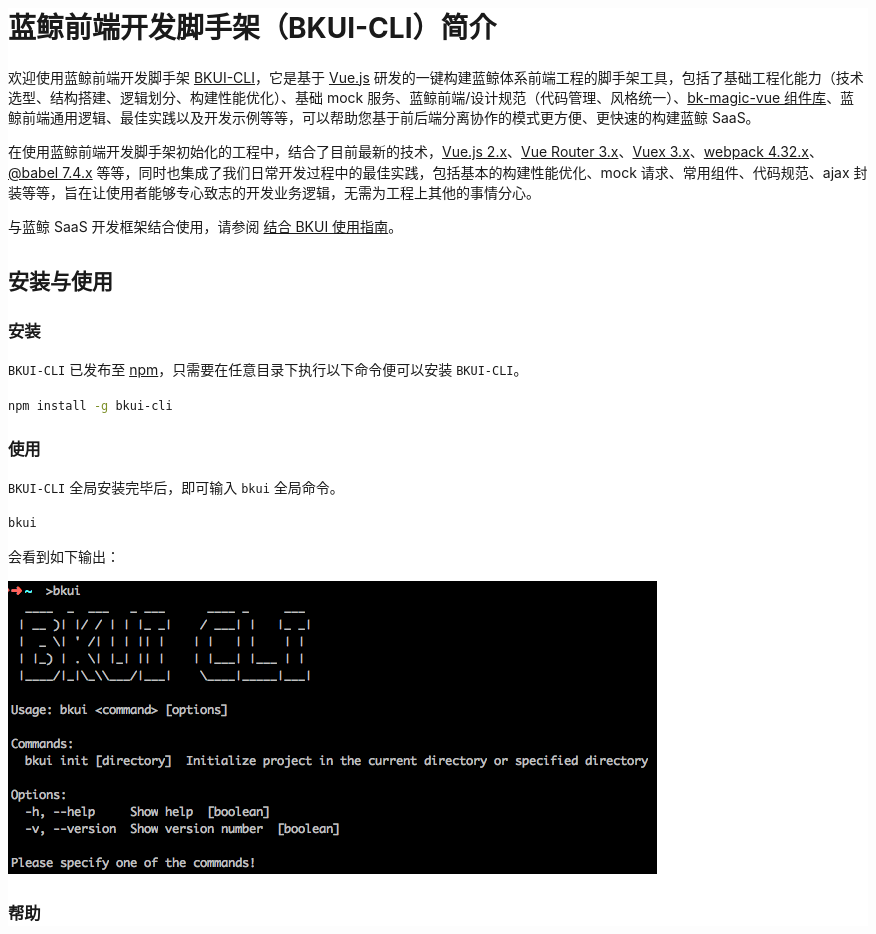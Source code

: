 # 蓝鲸前端开发脚手架（BKUI-CLI）简介

欢迎使用蓝鲸前端开发脚手架 [BKUI-CLI](https://www.npmjs.com/package/bkui-cli)，它是基于 [Vue.js](https://vuejs.org/) 研发的一键构建蓝鲸体系前端工程的脚手架工具，包括了基础工程化能力（技术选型、结构搭建、逻辑划分、构建性能优化）、基础 mock 服务、蓝鲸前端/设计规范（代码管理、风格统一）、[bk-magic-vue 组件库](https://magicbox.bk.tencent.com/components_vue/2.0/example/index.html#/)、蓝鲸前端通用逻辑、最佳实践以及开发示例等等，可以帮助您基于前后端分离协作的模式更方便、更快速的构建蓝鲸 SaaS。

在使用蓝鲸前端开发脚手架初始化的工程中，结合了目前最新的技术，[Vue.js 2.x](https://cn.vuejs.org/)、[Vue Router 3.x](https://router.vuejs.org/zh/)、[Vuex 3.x](https://vuex.vuejs.org/zh/guide/)、[webpack 4.32.x](https://webpack.js.org/)、[@babel 7.4.x](https://babeljs.io/) 等等，同时也集成了我们日常开发过程中的最佳实践，包括基本的构建性能优化、mock 请求、常用组件、代码规范、ajax 封装等等，旨在让使用者能够专心致志的开发业务逻辑，无需为工程上其他的事情分心。

与蓝鲸 SaaS 开发框架结合使用，请参阅 [结合 BKUI 使用指南](../BKUI.md)。

## 安装与使用

### 安装

`BKUI-CLI` 已发布至 [npm](https://www.npmjs.com/package/bkui-cli)，只需要在任意目录下执行以下命令便可以安装 `BKUI-CLI`。

```bash
npm install -g bkui-cli
```

### 使用

`BKUI-CLI` 全局安装完毕后，即可输入 `bkui` 全局命令。

```bash
bkui
```

会看到如下输出：

![bkui-help](../../assets/bkui-help.png)

### 帮助
